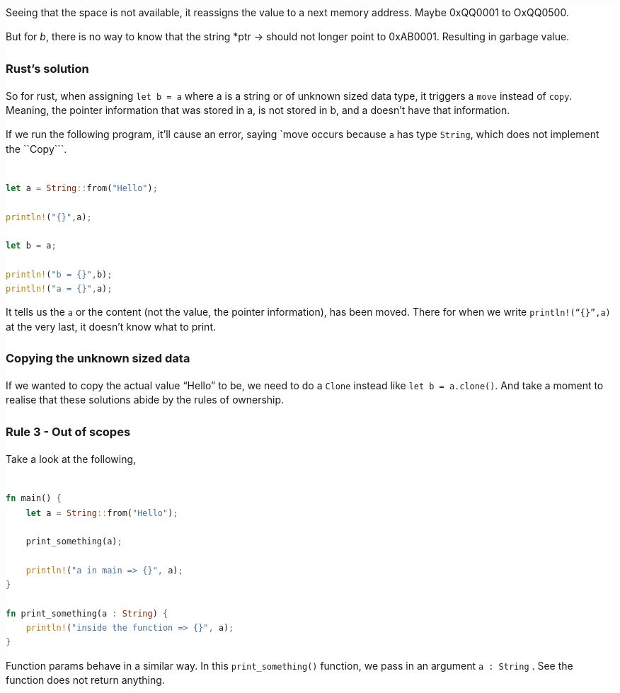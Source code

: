 Seeing that the space is not available, it reassigns the value to a next memory address. Maybe 0xQQ0001 to OxQQ0500. 

But for _b_, there is no way to know that the string *ptr -> should not longer point to 0xAB0001. Resulting in garbage value.

### Rust’s solution
So for rust, when assigning `let b = a` where a is a string or of unknown sized data type, it triggers a `move` instead of `copy`. 
Meaning, the pointer information that was stored in a, is not stored in b, and a doesn’t have that information.

If we run the following program, it’ll cause an error, saying
`move occurs because ``a`` has type ``String``, which does not implement the ``Copy```.

```rust

let a = String::from("Hello");
    
println!("{}",a);
    
let b = a;
    
println!("b = {}",b);
println!("a = {}",a);
```

It tells us the `a` or the content (not the value, the pointer information), has been moved. There for when we write `println!(“{}”,a)` at the very last, it doesn’t know what to print.

### Copying the unknown sized data
If we wanted to copy the actual value “Hello” to be, we need to do a `Clone` instead like `let b = a.clone()`.
And take a moment to realise that these solutions abide by the rules of ownership. 

### Rule 3 - Out of scopes
Take a look at the following,

```rust

fn main() {
	let a = String::from("Hello");

	print_something(a);

	println!("a in main => {}", a);
}

fn print_something(a : String) {
	println!("inside the function => {}", a);
}
```

Function params behave in a similar way. In this `print_something()` function, we pass in an argument `a : String` . See the function does not return anything.
